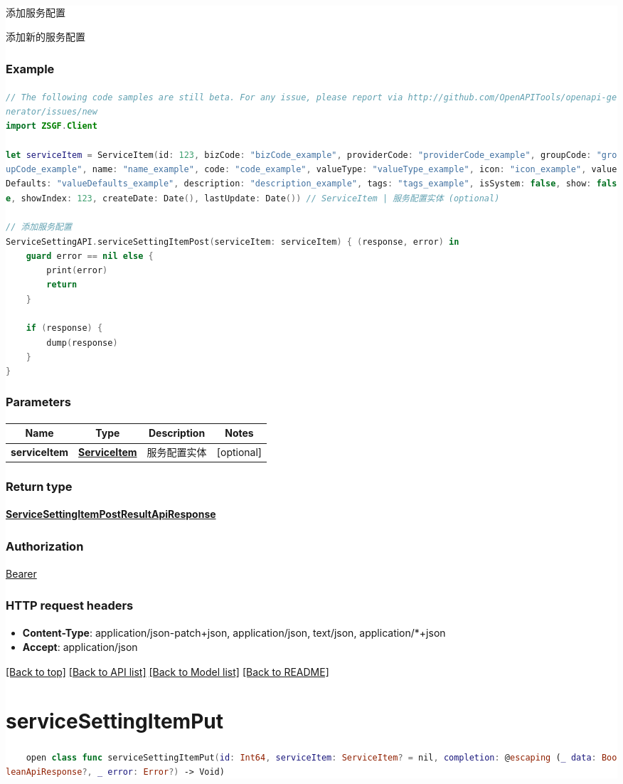 添加服务配置

添加新的服务配置

### Example
```swift
// The following code samples are still beta. For any issue, please report via http://github.com/OpenAPITools/openapi-generator/issues/new
import ZSGF.Client

let serviceItem = ServiceItem(id: 123, bizCode: "bizCode_example", providerCode: "providerCode_example", groupCode: "groupCode_example", name: "name_example", code: "code_example", valueType: "valueType_example", icon: "icon_example", valueDefaults: "valueDefaults_example", description: "description_example", tags: "tags_example", isSystem: false, show: false, showIndex: 123, createDate: Date(), lastUpdate: Date()) // ServiceItem | 服务配置实体 (optional)

// 添加服务配置
ServiceSettingAPI.serviceSettingItemPost(serviceItem: serviceItem) { (response, error) in
    guard error == nil else {
        print(error)
        return
    }

    if (response) {
        dump(response)
    }
}
```

### Parameters

Name | Type | Description  | Notes
------------- | ------------- | ------------- | -------------
 **serviceItem** | [**ServiceItem**](ServiceItem.md) | 服务配置实体 | [optional] 

### Return type

[**ServiceSettingItemPostResultApiResponse**](ServiceSettingItemPostResultApiResponse.md)

### Authorization

[Bearer](../README.md#Bearer)

### HTTP request headers

 - **Content-Type**: application/json-patch+json, application/json, text/json, application/*+json
 - **Accept**: application/json

[[Back to top]](#) [[Back to API list]](../README.md#documentation-for-api-endpoints) [[Back to Model list]](../README.md#documentation-for-models) [[Back to README]](../README.md)

# **serviceSettingItemPut**
```swift
    open class func serviceSettingItemPut(id: Int64, serviceItem: ServiceItem? = nil, completion: @escaping (_ data: BooleanApiResponse?, _ error: Error?) -> Void)
```
